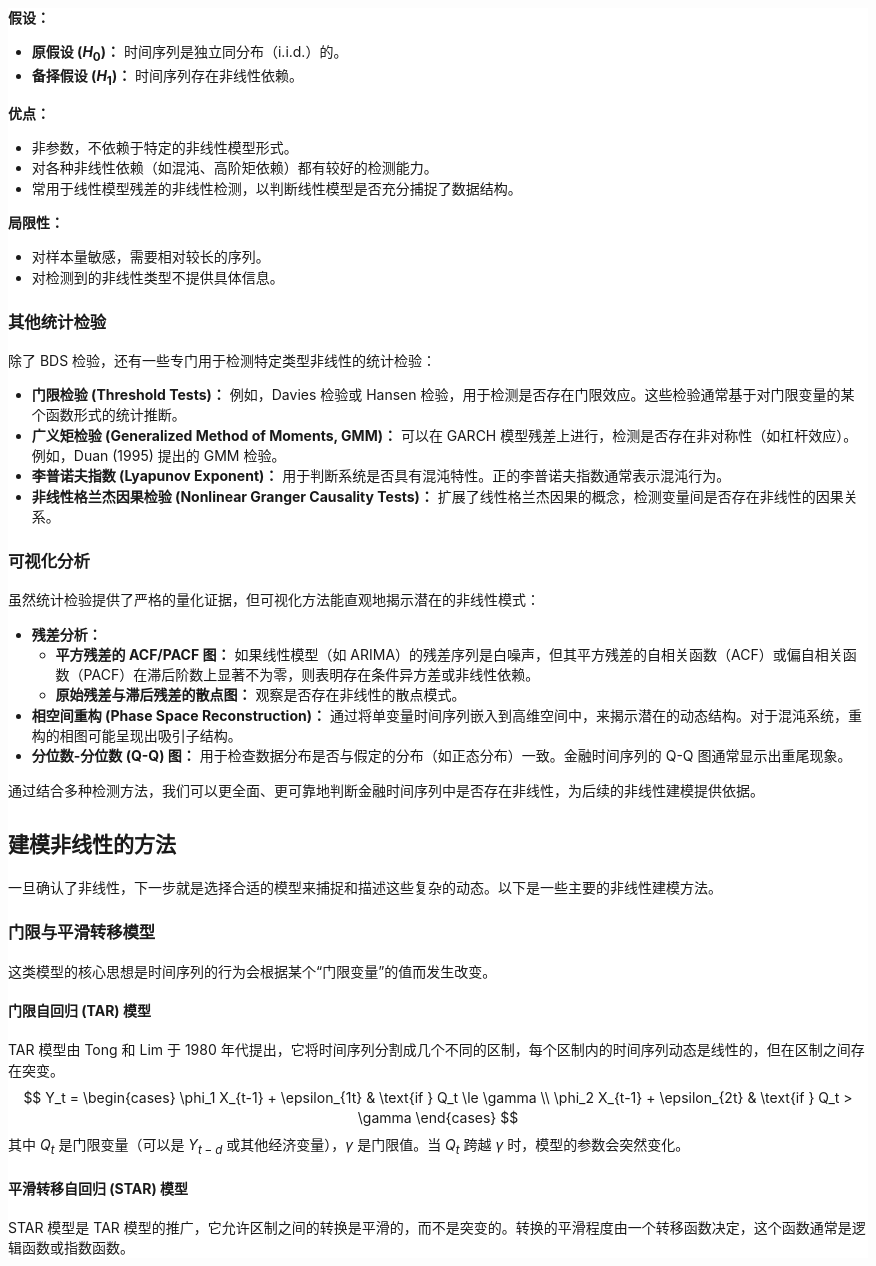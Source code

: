 **假设：**
*   **原假设 ($H_0$)：** 时间序列是独立同分布（i.i.d.）的。
*   **备择假设 ($H_1$)：** 时间序列存在非线性依赖。

**优点：**
*   非参数，不依赖于特定的非线性模型形式。
*   对各种非线性依赖（如混沌、高阶矩依赖）都有较好的检测能力。
*   常用于线性模型残差的非线性检测，以判断线性模型是否充分捕捉了数据结构。

**局限性：**
*   对样本量敏感，需要相对较长的序列。
*   对检测到的非线性类型不提供具体信息。

### 其他统计检验

除了 BDS 检验，还有一些专门用于检测特定类型非线性的统计检验：

*   **门限检验 (Threshold Tests)：** 例如，Davies 检验或 Hansen 检验，用于检测是否存在门限效应。这些检验通常基于对门限变量的某个函数形式的统计推断。
*   **广义矩检验 (Generalized Method of Moments, GMM)：** 可以在 GARCH 模型残差上进行，检测是否存在非对称性（如杠杆效应）。例如，Duan (1995) 提出的 GMM 检验。
*   **李普诺夫指数 (Lyapunov Exponent)：** 用于判断系统是否具有混沌特性。正的李普诺夫指数通常表示混沌行为。
*   **非线性格兰杰因果检验 (Nonlinear Granger Causality Tests)：** 扩展了线性格兰杰因果的概念，检测变量间是否存在非线性的因果关系。

### 可视化分析

虽然统计检验提供了严格的量化证据，但可视化方法能直观地揭示潜在的非线性模式：

*   **残差分析：**
    *   **平方残差的 ACF/PACF 图：** 如果线性模型（如 ARIMA）的残差序列是白噪声，但其平方残差的自相关函数（ACF）或偏自相关函数（PACF）在滞后阶数上显著不为零，则表明存在条件异方差或非线性依赖。
    *   **原始残差与滞后残差的散点图：** 观察是否存在非线性的散点模式。
*   **相空间重构 (Phase Space Reconstruction)：** 通过将单变量时间序列嵌入到高维空间中，来揭示潜在的动态结构。对于混沌系统，重构的相图可能呈现出吸引子结构。
*   **分位数-分位数 (Q-Q) 图：** 用于检查数据分布是否与假定的分布（如正态分布）一致。金融时间序列的 Q-Q 图通常显示出重尾现象。

通过结合多种检测方法，我们可以更全面、更可靠地判断金融时间序列中是否存在非线性，为后续的非线性建模提供依据。

## 建模非线性的方法

一旦确认了非线性，下一步就是选择合适的模型来捕捉和描述这些复杂的动态。以下是一些主要的非线性建模方法。

### 门限与平滑转移模型

这类模型的核心思想是时间序列的行为会根据某个“门限变量”的值而发生改变。

#### 门限自回归 (TAR) 模型

TAR 模型由 Tong 和 Lim 于 1980 年代提出，它将时间序列分割成几个不同的区制，每个区制内的时间序列动态是线性的，但在区制之间存在突变。
$$ Y_t = \begin{cases} \phi_1 X_{t-1} + \epsilon_{1t} & \text{if } Q_t \le \gamma \\ \phi_2 X_{t-1} + \epsilon_{2t} & \text{if } Q_t > \gamma \end{cases} $$
其中 $Q_t$ 是门限变量（可以是 $Y_{t-d}$ 或其他经济变量），$\gamma$ 是门限值。当 $Q_t$ 跨越 $\gamma$ 时，模型的参数会突然变化。

#### 平滑转移自回归 (STAR) 模型

STAR 模型是 TAR 模型的推广，它允许区制之间的转换是平滑的，而不是突变的。转换的平滑程度由一个转移函数决定，这个函数通常是逻辑函数或指数函数。
